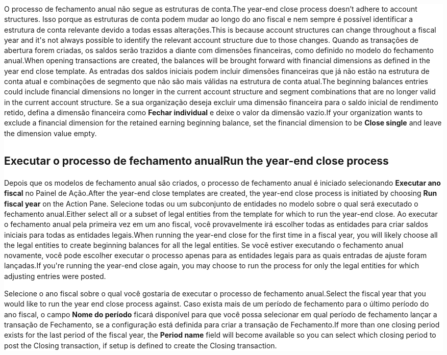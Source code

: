 <span data-ttu-id="a2dee-170">O processo de fechamento anual não segue as estruturas de conta.</span><span class="sxs-lookup"><span data-stu-id="a2dee-170">The year-end close process doesn’t adhere to account structures.</span></span> <span data-ttu-id="a2dee-171">Isso porque as estruturas de conta podem mudar ao longo do ano fiscal e nem sempre é possível identificar a estrutura de conta relevante devido a todas essas alterações.</span><span class="sxs-lookup"><span data-stu-id="a2dee-171">This is because account structures can change throughout a fiscal year and it's not always possible to identify the relevant account structure due to those changes.</span></span>  <span data-ttu-id="a2dee-172">Quando as transações de abertura forem criadas, os saldos serão trazidos a diante com dimensões financeiras, como definido no modelo do fechamento anual.</span><span class="sxs-lookup"><span data-stu-id="a2dee-172">When opening transactions are created, the balances will be brought forward with financial dimensions as defined in the year end close template.</span></span> <span data-ttu-id="a2dee-173">As entradas dos saldos iniciais podem incluir dimensões financeiras que já não estão na estrutura de conta atual e combinações de segmento que não são mais válidas na estrutura de conta atual.</span><span class="sxs-lookup"><span data-stu-id="a2dee-173">The beginning balances entries could include financial dimensions no longer in the current account structure and segment combinations that are no longer valid in the current account structure.</span></span> <span data-ttu-id="a2dee-174">Se a sua organização deseja excluir uma dimensão financeira para o saldo inicial de rendimento retido, defina a dimensão financeira como **Fechar individual** e deixe o valor da dimensão vazio.</span><span class="sxs-lookup"><span data-stu-id="a2dee-174">If your organization wants to exclude a financial dimension for the retained earning beginning balance, set the financial dimension to be **Close single** and leave the dimension value empty.</span></span>

## <a name="run-the-year-end-close-process"></a><span data-ttu-id="a2dee-175">Executar o processo de fechamento anual</span><span class="sxs-lookup"><span data-stu-id="a2dee-175">Run the year-end close process</span></span>
<span data-ttu-id="a2dee-176">Depois que os modelos de fechamento anual são criados, o processo de fechamento anual é iniciado selecionando **Executar ano fiscal** no Painel de Ação.</span><span class="sxs-lookup"><span data-stu-id="a2dee-176">After the year-end close templates are created, the year-end close process is initiated by choosing **Run fiscal year** on the Action Pane.</span></span> <span data-ttu-id="a2dee-177">Selecione todas ou um subconjunto de entidades no modelo sobre o qual será executado o fechamento anual.</span><span class="sxs-lookup"><span data-stu-id="a2dee-177">Either select all or a subset of legal entities from the template for which to run the year-end close.</span></span> <span data-ttu-id="a2dee-178">Ao executar o fechamento anual pela primeira vez em um ano fiscal, você provavelmente irá escolher todas as entidades para criar saldos iniciais para todas as entidades legais.</span><span class="sxs-lookup"><span data-stu-id="a2dee-178">When running the year-end close for the first time in a fiscal year, you will likely choose all the legal entities to create beginning balances for all the legal entities.</span></span> <span data-ttu-id="a2dee-179">Se você estiver executando o fechamento anual novamente, você pode escolher executar o processo apenas para as entidades legais para as quais entradas de ajuste foram lançadas.</span><span class="sxs-lookup"><span data-stu-id="a2dee-179">If you're running the year-end close again, you may choose to run the process for only the legal entities for which adjusting entries were posted.</span></span> 

<span data-ttu-id="a2dee-180">Selecione o ano fiscal sobre o qual você gostaria de executar o processo de fechamento anual.</span><span class="sxs-lookup"><span data-stu-id="a2dee-180">Select the fiscal year that you would like to run the year end close process against.</span></span> <span data-ttu-id="a2dee-181">Caso exista mais de um período de fechamento para o último período do ano fiscal, o campo **Nome do período** ficará disponível para que você possa selecionar em qual período de fechamento lançar a transação de Fechamento, se a configuração está definida para criar a transação de Fechamento.</span><span class="sxs-lookup"><span data-stu-id="a2dee-181">If more than one closing period exists for the last period of the fiscal year, the **Period name** field will become available so you can select which closing period to post the Closing transaction, if setup is defined to create the Closing transaction.</span></span> 
